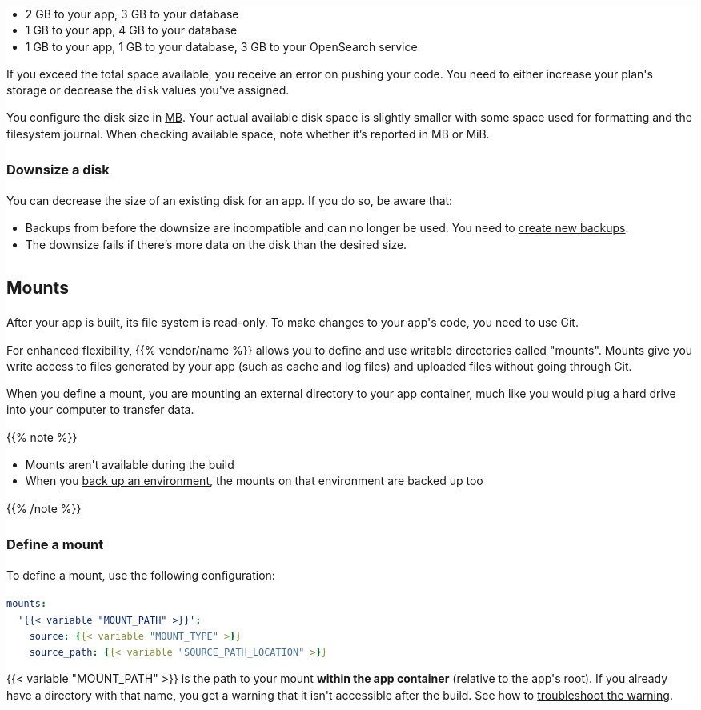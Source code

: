 - 2&nbsp;GB to your app, 3&nbsp;GB to your database
- 1&nbsp;GB to your app, 4&nbsp;GB to your database
- 1&nbsp;GB to your app, 1&nbsp;GB to your database, 3&nbsp;GB to your OpenSearch service

If you exceed the total space available, you receive an error on pushing your code.
You need to either increase your plan's storage or decrease the `disk` values you've assigned.

You configure the disk size in [MB](/glossary/_index.md#mb). Your actual available disk space is slightly smaller with some space used for formatting and the filesystem journal. When checking available space, note whether it’s reported in MB or MiB.

### Downsize a disk

You can decrease the size of an existing disk for an app. If you do so, be aware that:

- Backups from before the downsize are incompatible and can no longer be used. You need to [create new backups](/environments/backup.md).
- The downsize fails if there’s more data on the disk than the desired size.

## Mounts

After your app is built, its file system is read-only.
To make changes to your app's code, you need to use Git.

For enhanced flexibility, {{% vendor/name %}} allows you to define and use writable directories called "mounts".
Mounts give you write access to files generated by your app (such as cache and log files)
and uploaded files without going through Git.

When you define a mount, you are mounting an external directory to your app container,
much like you would plug a hard drive into your computer to transfer data.

{{% note %}}

- Mounts aren't available during the build
- When you [back up an environment](/environments/backup.md), the mounts on that environment are backed up too

{{% /note %}}

### Define a mount

To define a mount, use the following configuration:

```yaml {configFile="app"}
mounts:
  '{{< variable "MOUNT_PATH" >}}':
    source: {{< variable "MOUNT_TYPE" >}}
    source_path: {{< variable "SOURCE_PATH_LOCATION" >}}
```

{{< variable "MOUNT_PATH" >}} is the path to your mount **within the app container** (relative to the app's root).
If you already have a directory with that name, you get a warning that it isn't accessible after the build.
See how to [troubleshoot the warning](/create-apps/troubleshoot-mounts.md#overlapping-folders).
